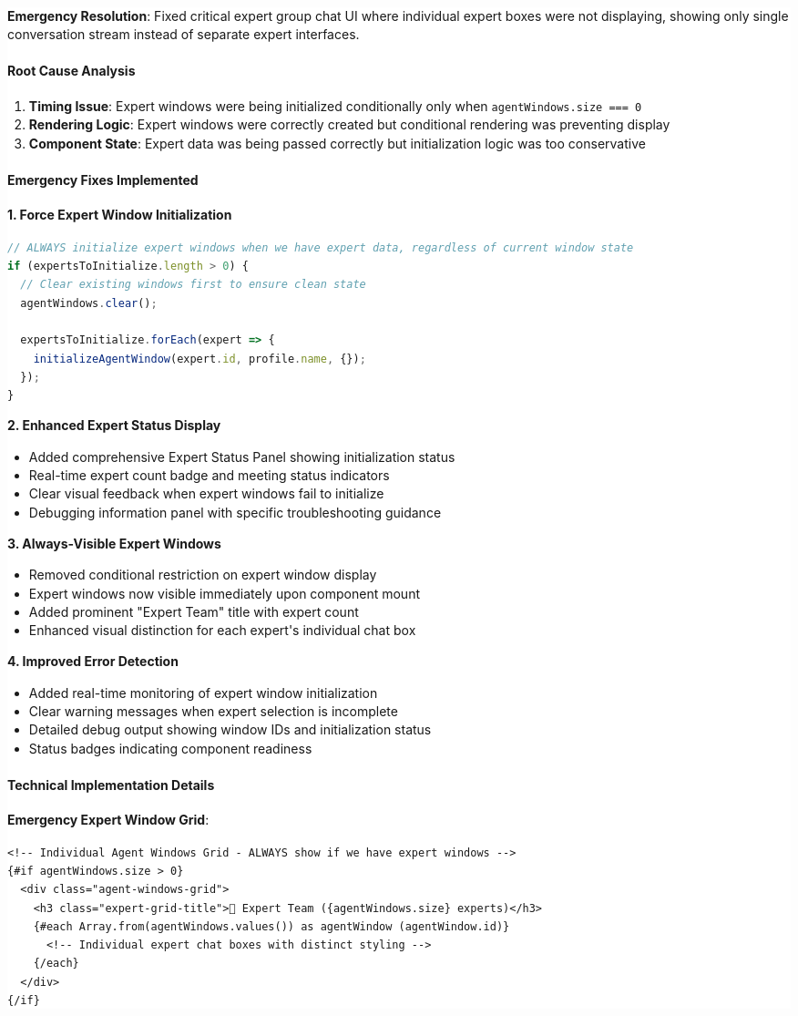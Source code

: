 **Emergency Resolution**: Fixed critical expert group chat UI where individual expert boxes were not displaying, showing only single conversation stream instead of separate expert interfaces.

#### Root Cause Analysis
1. **Timing Issue**: Expert windows were being initialized conditionally only when `agentWindows.size === 0`
2. **Rendering Logic**: Expert windows were correctly created but conditional rendering was preventing display
3. **Component State**: Expert data was being passed correctly but initialization logic was too conservative

#### Emergency Fixes Implemented

**1. Force Expert Window Initialization**
```javascript
// ALWAYS initialize expert windows when we have expert data, regardless of current window state
if (expertsToInitialize.length > 0) {
  // Clear existing windows first to ensure clean state
  agentWindows.clear();
  
  expertsToInitialize.forEach(expert => {
    initializeAgentWindow(expert.id, profile.name, {});
  });
}
```

**2. Enhanced Expert Status Display**
- Added comprehensive Expert Status Panel showing initialization status
- Real-time expert count badge and meeting status indicators
- Clear visual feedback when expert windows fail to initialize
- Debugging information panel with specific troubleshooting guidance

**3. Always-Visible Expert Windows**
- Removed conditional restriction on expert window display
- Expert windows now visible immediately upon component mount
- Added prominent "Expert Team" title with expert count
- Enhanced visual distinction for each expert's individual chat box

**4. Improved Error Detection**
- Added real-time monitoring of expert window initialization
- Clear warning messages when expert selection is incomplete
- Detailed debug output showing window IDs and initialization status
- Status badges indicating component readiness

#### Technical Implementation Details

**Emergency Expert Window Grid**:
```svelte
<!-- Individual Agent Windows Grid - ALWAYS show if we have expert windows -->
{#if agentWindows.size > 0}
  <div class="agent-windows-grid">
    <h3 class="expert-grid-title">🎯 Expert Team ({agentWindows.size} experts)</h3>
    {#each Array.from(agentWindows.values()) as agentWindow (agentWindow.id)}
      <!-- Individual expert chat boxes with distinct styling -->
    {/each}
  </div>
{/if}
```
